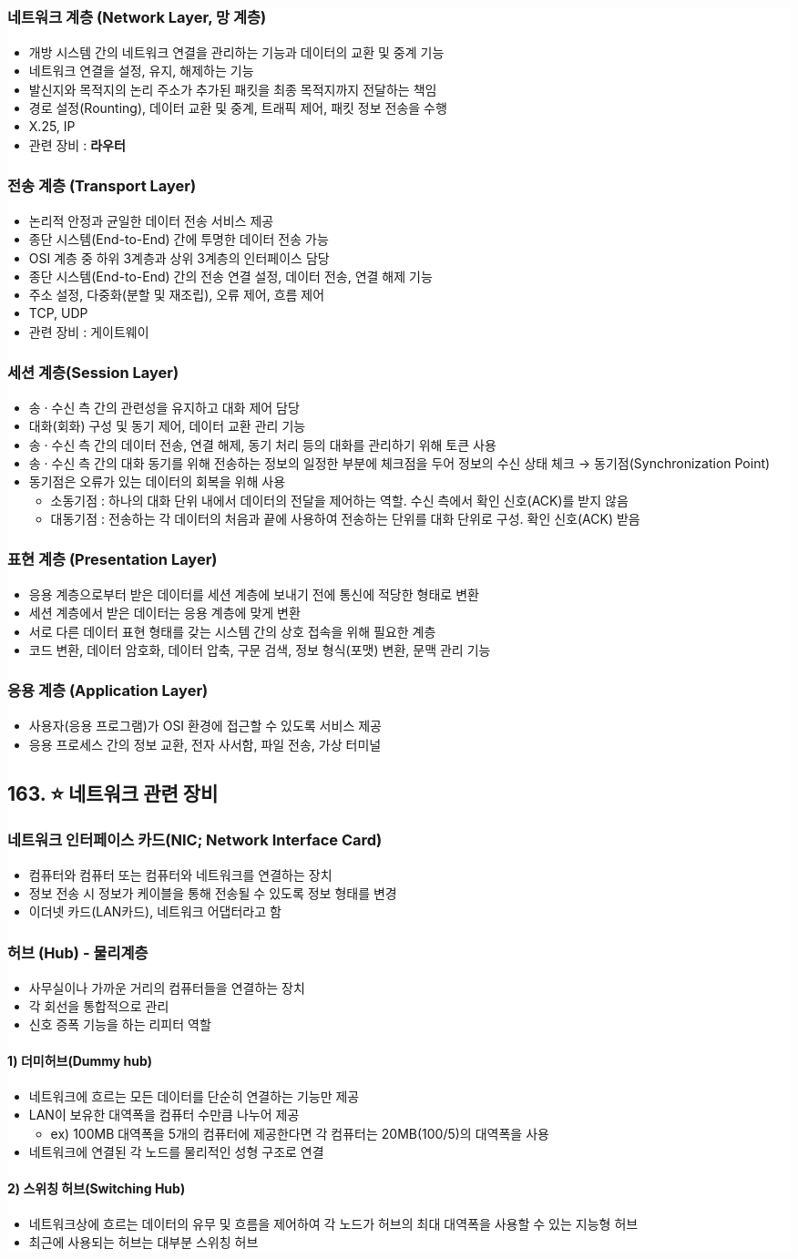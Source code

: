 ### 네트워크 계층 (Network Layer, 망 계층)
- 개방 시스템 간의 네트워크 연결을 관리하는 기능과 데이터의 교환 및 중계 기능
- 네트워크 연결을 설정, 유지, 해제하는 기능
- 발신지와 목적지의 논리 주소가 추가된 패킷을 최종 목적지까지 전달하는 책임
- 경로 설정(Rounting), 데이터 교환 및 중계, 트래픽 제어, 패킷 정보 전송을 수행
- X.25, IP
- 관련 장비 : **라우터**

### 전송 계층 (Transport Layer)
- 논리적 안정과 균일한 데이터 전송 서비스 제공
- 종단 시스템(End-to-End) 간에 투명한 데이터 전송 가능
- OSI 계층 중 하위 3계층과 상위 3계층의 인터페이스 담당
- 종단 시스템(End-to-End) 간의 전송 연결 설정, 데이터 전송, 연결 해제 기능
- 주소 설정, 다중화(분할 및 재조립), 오류 제어, 흐름 제어
- TCP, UDP
- 관련 장비 : 게이트웨이

### 세션 계층(Session Layer)
- 송 · 수신 측 간의 관련성을 유지하고 대화 제어 담당
- 대화(회화) 구성 및 동기 제어, 데이터 교환 관리 기능
- 송 · 수신 측 간의 데이터 전송, 연결 해제, 동기 처리 등의 대화를 관리하기 위해 토큰 사용
- 송 · 수신 측 간의 대화 동기를 위해 전송하는 정보의 일정한 부분에 체크점을 두어 정보의 수신 상태 체크 → 동기점(Synchronization Point)
- 동기점은 오류가 있는 데이터의 회복을 위해 사용
    - 소동기점 : 하나의 대화 단위 내에서 데이터의 전달을 제어하는 역할. 수신 측에서 확인 신호(ACK)를 받지 않음
    - 대동기점 : 전송하는 각 데이터의 처음과 끝에 사용하여 전송하는 단위를 대화 단위로 구성. 확인 신호(ACK) 받음

### 표현 계층 (Presentation Layer)
- 응용 계층으로부터 받은 데이터를 세션 계층에 보내기 전에 통신에 적당한 형태로 변환
- 세션 계층에서 받은 데이터는 응용 계층에 맞게 변환
- 서로 다른 데이터 표현 형태를 갖는 시스템 간의 상호 접속을 위해 필요한 계층
- 코드 변환, 데이터 암호화, 데이터 압축, 구문 검색, 정보 형식(포맷) 변환, 문맥 관리 기능

### 응용 계층 (Application Layer)
- 사용자(응용 프로그램)가 OSI 환경에 접근할 수 있도록 서비스 제공
- 응용 프로세스 간의 정보 교환, 전자 사서함, 파일 전송, 가상 터미널

## 163. ⭐ 네트워크 관련 장비
### 네트워크 인터페이스 카드(NIC; Network Interface Card)
- 컴퓨터와 컴퓨터 또는 컴퓨터와 네트워크를 연결하는 장치
- 정보 전송 시 정보가 케이블을 통해 전송될 수 있도록 정보 형태를 변경
- 이더넷 카드(LAN카드), 네트워크 어댑터라고 함

### 허브 (Hub) - 물리계층
- 사무실이나 가까운 거리의 컴퓨터들을 연결하는 장치
- 각 회선을 통합적으로 관리
- 신호 증폭 기능을 하는 리피터 역할
#### 1) 더미허브(Dummy hub)
- 네트워크에 흐르는 모든 데이터를 단순히 연결하는 기능만 제공
- LAN이 보유한 대역폭을 컴퓨터 수만큼 나누어 제공
    - ex) 100MB 대역폭을 5개의 컴퓨터에 제공한다면 각 컴퓨터는 20MB(100/5)의 대역폭을 사용
- 네트워크에 연결된 각 노드를 물리적인 성형 구조로 연결
#### 2) 스위칭 허브(Switching Hub)
- 네트워크상에 흐르는 데이터의 유무 및 흐름을 제어하여 각 노드가 허브의 최대 대역폭을 사용할 수 있는 지능형 허브
- 최근에 사용되는 허브는 대부분 스위칭 허브
